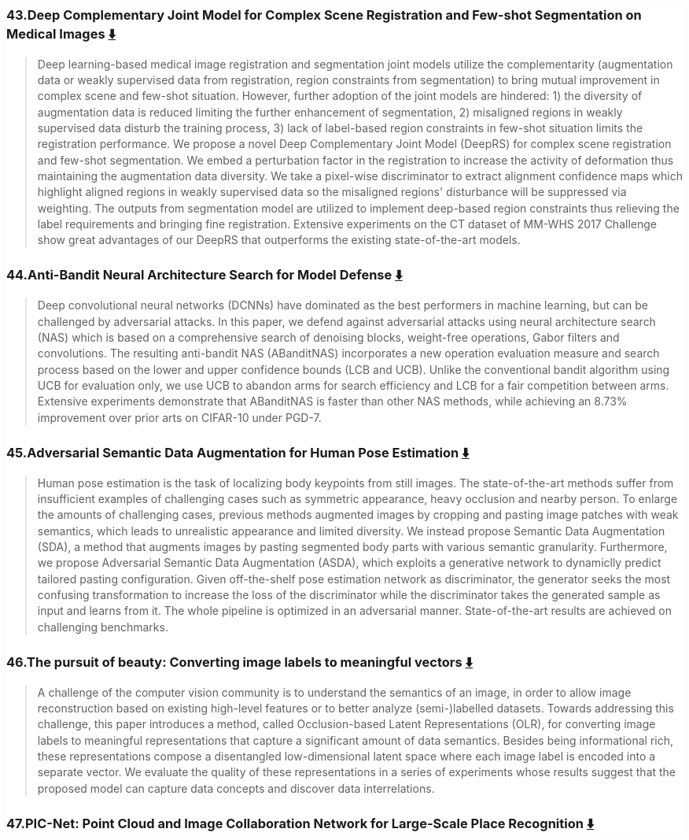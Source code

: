 ### 43.Deep Complementary Joint Model for Complex Scene Registration and Few-shot Segmentation on Medical Images  [ :arrow_down: ](https://arxiv.org/pdf/2008.00710.pdf)
>  Deep learning-based medical image registration and segmentation joint models utilize the complementarity (augmentation data or weakly supervised data from registration, region constraints from segmentation) to bring mutual improvement in complex scene and few-shot situation. However, further adoption of the joint models are hindered: 1) the diversity of augmentation data is reduced limiting the further enhancement of segmentation, 2) misaligned regions in weakly supervised data disturb the training process, 3) lack of label-based region constraints in few-shot situation limits the registration performance. We propose a novel Deep Complementary Joint Model (DeepRS) for complex scene registration and few-shot segmentation. We embed a perturbation factor in the registration to increase the activity of deformation thus maintaining the augmentation data diversity. We take a pixel-wise discriminator to extract alignment confidence maps which highlight aligned regions in weakly supervised data so the misaligned regions' disturbance will be suppressed via weighting. The outputs from segmentation model are utilized to implement deep-based region constraints thus relieving the label requirements and bringing fine registration. Extensive experiments on the CT dataset of MM-WHS 2017 Challenge show great advantages of our DeepRS that outperforms the existing state-of-the-art models.      
### 44.Anti-Bandit Neural Architecture Search for Model Defense  [ :arrow_down: ](https://arxiv.org/pdf/2008.00698.pdf)
>  Deep convolutional neural networks (DCNNs) have dominated as the best performers in machine learning, but can be challenged by adversarial attacks. In this paper, we defend against adversarial attacks using neural architecture search (NAS) which is based on a comprehensive search of denoising blocks, weight-free operations, Gabor filters and convolutions. The resulting anti-bandit NAS (ABanditNAS) incorporates a new operation evaluation measure and search process based on the lower and upper confidence bounds (LCB and UCB). Unlike the conventional bandit algorithm using UCB for evaluation only, we use UCB to abandon arms for search efficiency and LCB for a fair competition between arms. Extensive experiments demonstrate that ABanditNAS is faster than other NAS methods, while achieving an $8.73\%$ improvement over prior arts on CIFAR-10 under PGD-$7$.      
### 45.Adversarial Semantic Data Augmentation for Human Pose Estimation  [ :arrow_down: ](https://arxiv.org/pdf/2008.00697.pdf)
>  Human pose estimation is the task of localizing body keypoints from still images. The state-of-the-art methods suffer from insufficient examples of challenging cases such as symmetric appearance, heavy occlusion and nearby person. To enlarge the amounts of challenging cases, previous methods augmented images by cropping and pasting image patches with weak semantics, which leads to unrealistic appearance and limited diversity. We instead propose Semantic Data Augmentation (SDA), a method that augments images by pasting segmented body parts with various semantic granularity. Furthermore, we propose Adversarial Semantic Data Augmentation (ASDA), which exploits a generative network to dynamiclly predict tailored pasting configuration. Given off-the-shelf pose estimation network as discriminator, the generator seeks the most confusing transformation to increase the loss of the discriminator while the discriminator takes the generated sample as input and learns from it. The whole pipeline is optimized in an adversarial manner. State-of-the-art results are achieved on challenging benchmarks.      
### 46.The pursuit of beauty: Converting image labels to meaningful vectors  [ :arrow_down: ](https://arxiv.org/pdf/2008.00665.pdf)
>  A challenge of the computer vision community is to understand the semantics of an image, in order to allow image reconstruction based on existing high-level features or to better analyze (semi-)labelled datasets. Towards addressing this challenge, this paper introduces a method, called Occlusion-based Latent Representations (OLR), for converting image labels to meaningful representations that capture a significant amount of data semantics. Besides being informational rich, these representations compose a disentangled low-dimensional latent space where each image label is encoded into a separate vector. We evaluate the quality of these representations in a series of experiments whose results suggest that the proposed model can capture data concepts and discover data interrelations.      
### 47.PIC-Net: Point Cloud and Image Collaboration Network for Large-Scale Place Recognition  [ :arrow_down: ](https://arxiv.org/pdf/2008.00658.pdf)